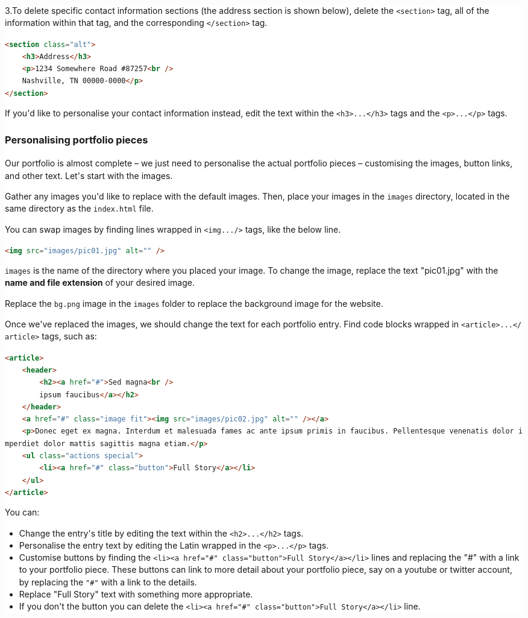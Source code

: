 3.To delete specific contact information sections (the address section is shown below), delete the `<section>` tag, all of the information within that tag, and the corresponding `</section>` tag. 

```html
<section class="alt">
    <h3>Address</h3>
    <p>1234 Somewhere Road #87257<br />
    Nashville, TN 00000-0000</p>
</section>
```

If you'd like to personalise your contact information instead, edit the text within the `<h3>...</h3>` tags and the `<p>...</p>` tags.

### Personalising portfolio pieces

Our portfolio is almost complete – we just need to personalise the actual portfolio pieces – customising the images, button links, and other text. Let's start with the images.

Gather any images you'd like to replace with the default images. Then, place your images in the `images` directory, located in the same directory as the `index.html` file.

You can swap images by finding lines wrapped in `<img.../>` tags, like the below line.

```html
<img src="images/pic01.jpg" alt="" />
```
`images` is the name of the directory where you placed your image. To change the image, replace the text "pic01.jpg" with the **name and file extension** of your desired image.

Replace the `bg.png` image in the `images` folder to replace the background image for the website.

Once we've replaced the images, we should change the text for each portfolio entry. Find code blocks wrapped in `<article>...</article>` tags, such as: 

```html
<article>
    <header>
        <h2><a href="#">Sed magna<br />
        ipsum faucibus</a></h2>
    </header>
    <a href="#" class="image fit"><img src="images/pic02.jpg" alt="" /></a>
    <p>Donec eget ex magna. Interdum et malesuada fames ac ante ipsum primis in faucibus. Pellentesque venenatis dolor imperdiet dolor mattis sagittis magna etiam.</p>
    <ul class="actions special">
        <li><a href="#" class="button">Full Story</a></li>
    </ul>
</article>

```
You can:

 - Change the entry's title by editing the text within the `<h2>...</h2>` tags. 
 - Personalise the entry text by editing the Latin wrapped in the `<p>...</p>` tags.
 - Customise buttons by finding the `<li><a href="#" class="button">Full Story</a></li>` lines and replacing the "#" with a link to your portfolio piece. These buttons can link to more detail about your portfolio piece, say on a youtube or twitter account, by replacing the `"#"` with a link to the details.
 - Replace "Full Story" text with something more appropriate.
 - If you don't the button you can delete the `<li><a href="#" class="button">Full Story</a></li>` line.
 